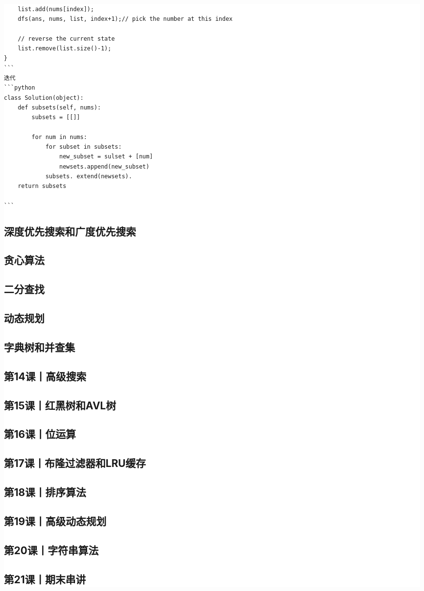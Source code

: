         list.add(nums[index]);
        dfs(ans, nums, list, index+1);// pick the number at this index

        // reverse the current state 
        list.remove(list.size()-1);
    }
    ```
    迭代
    ```python
    class Solution(object): 
        def subsets(self, nums):
            subsets = [[]]
            
            for num in nums:
                for subset in subsets:
                    new_subset = sulset + [num] 
                    newsets.append(new_subset) 
                subsets. extend(newsets).
        return subsets

    ```

## 深度优先搜索和广度优先搜索

## 贪心算法

## 二分查找

## 动态规划 

## 字典树和并查集

## 第14课丨高级搜索

## 第15课丨红黑树和AVL树

## 第16课丨位运算

## 第17课丨布隆过滤器和LRU缓存


## 第18课丨排序算法

## 第19课丨高级动态规划

## 第20课丨字符串算法

## 第21课丨期末串讲


